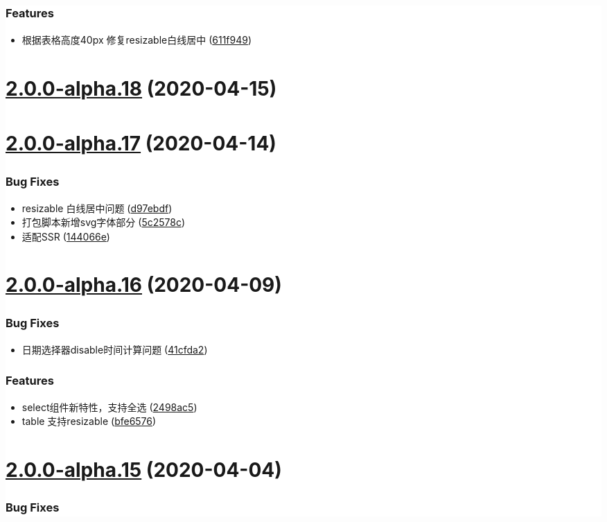 
### Features

* 根据表格高度40px 修复resizable白线居中 ([611f949](http://gitlab.cmss.com/BFS/bview/commit/611f949f1d9bd343066f0cf1c88d0dd2c6bbf638))



# [2.0.0-alpha.18](http://gitlab.cmss.com/BFS/bview/compare/2.0.0-alpha.17...2.0.0-alpha.18) (2020-04-15)



# [2.0.0-alpha.17](http://gitlab.cmss.com/BFS/bview/compare/2.0.0-alpha.16...2.0.0-alpha.17) (2020-04-14)


### Bug Fixes

* resizable 白线居中问题 ([d97ebdf](http://gitlab.cmss.com/BFS/bview/commit/d97ebdfe9b19beb89f6b87f1ce3ec102590a7671))
* 打包脚本新增svg字体部分 ([5c2578c](http://gitlab.cmss.com/BFS/bview/commit/5c2578cebf2e93dfb9e10e49b4065a7cdffb96b2))
* 适配SSR ([144066e](http://gitlab.cmss.com/BFS/bview/commit/144066e8d90367987cc97c663020478e14a73a73))



# [2.0.0-alpha.16](http://gitlab.cmss.com/BFS/bview/compare/2.0.0-alpha.15...2.0.0-alpha.16) (2020-04-09)


### Bug Fixes

* 日期选择器disable时间计算问题 ([41cfda2](http://gitlab.cmss.com/BFS/bview/commit/41cfda2bf332997b83470eb0ed7dbd5dafbff6de))


### Features

* select组件新特性，支持全选 ([2498ac5](http://gitlab.cmss.com/BFS/bview/commit/2498ac5736d04738591ac46f58d45da2cf0b0b0b))
* table 支持resizable ([bfe6576](http://gitlab.cmss.com/BFS/bview/commit/bfe657685b2ca4f3d532a6203402787ce2abbaf9))



# [2.0.0-alpha.15](http://gitlab.cmss.com/BFS/bview/compare/2.0.0-alpha.14...2.0.0-alpha.15) (2020-04-04)


### Bug Fixes
